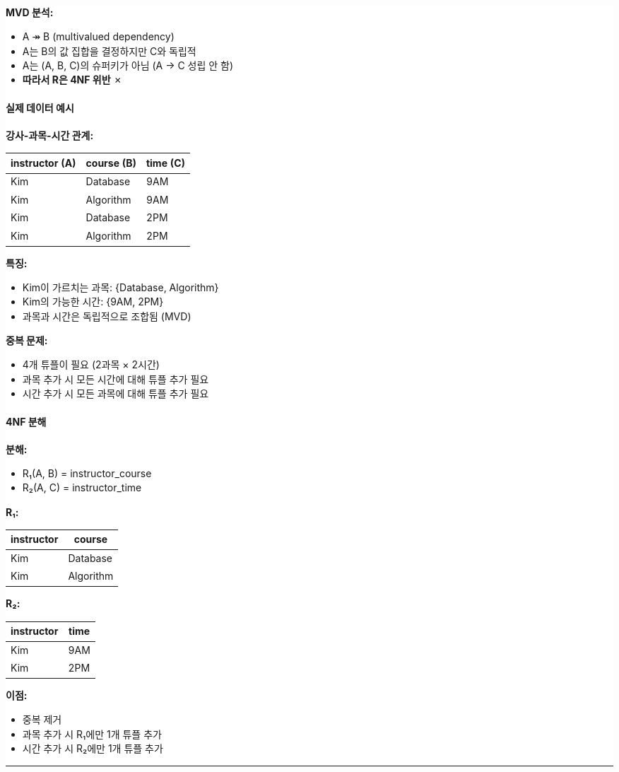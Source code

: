**MVD 분석:**
- A ↠ B (multivalued dependency)
- A는 B의 값 집합을 결정하지만 C와 독립적
- A는 (A, B, C)의 슈퍼키가 아님 (A → C 성립 안 함)
- **따라서 R은 4NF 위반** ✗

#### 실제 데이터 예시

**강사-과목-시간 관계:**

| instructor (A) | course (B) | time (C) |
|----------------|-----------|----------|
| Kim | Database | 9AM |
| Kim | Algorithm | 9AM |
| Kim | Database | 2PM |
| Kim | Algorithm | 2PM |

**특징:**
- Kim이 가르치는 과목: {Database, Algorithm}
- Kim의 가능한 시간: {9AM, 2PM}
- 과목과 시간은 독립적으로 조합됨 (MVD)

**중복 문제:**
- 4개 튜플이 필요 (2과목 × 2시간)
- 과목 추가 시 모든 시간에 대해 튜플 추가 필요
- 시간 추가 시 모든 과목에 대해 튜플 추가 필요

#### 4NF 분해

**분해:**
- R₁(A, B) = instructor_course
- R₂(A, C) = instructor_time

**R₁:**

| instructor | course |
|------------|--------|
| Kim | Database |
| Kim | Algorithm |

**R₂:**

| instructor | time |
|------------|------|
| Kim | 9AM |
| Kim | 2PM |

**이점:**
- 중복 제거
- 과목 추가 시 R₁에만 1개 튜플 추가
- 시간 추가 시 R₂에만 1개 튜플 추가

---